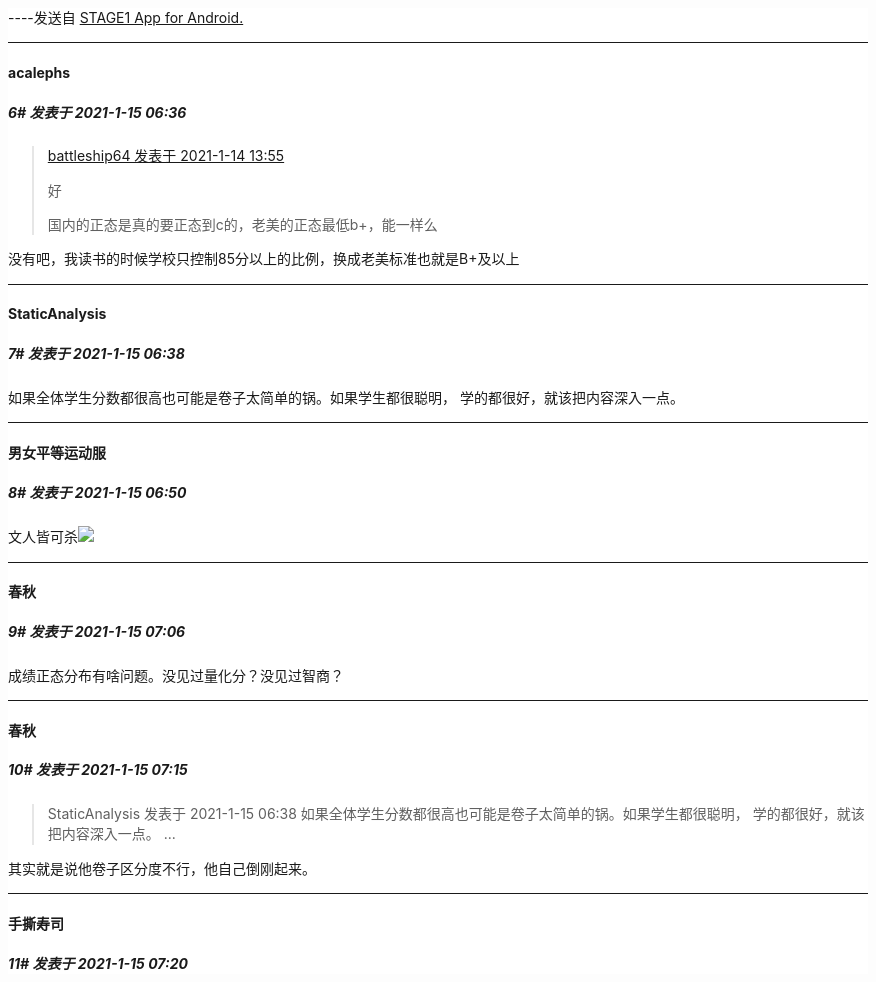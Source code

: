 ----发送自 [STAGE1 App for Android.](http://stage1.5j4m.com/?1.32)


-----

####  acalephs  
##### 6#       发表于 2021-1-15 06:36


<blockquote><a href="httphttps://bbs.saraba1st.com/2b/forum.php?mod=redirect&amp;goto=findpost&amp;pid=50039109&amp;ptid=1982891" target="_blank">battleship64 发表于 2021-1-14 13:55</a>

好

国内的正态是真的要正态到c的，老美的正态最低b+，能一样么</blockquote>
没有吧，我读书的时候学校只控制85分以上的比例，换成老美标准也就是B+及以上


-----

####  StaticAnalysis  
##### 7#       发表于 2021-1-15 06:38


如果全体学生分数都很高也可能是卷子太简单的锅。如果学生都很聪明， 学的都很好，就该把内容深入一点。


-----

####  男女平等运动服  
##### 8#       发表于 2021-1-15 06:50


文人皆可杀<img src="https://static.saraba1st.com/image/smiley/face2017/037.png" referrerpolicy="no-referrer">


-----

####  春秋  
##### 9#       发表于 2021-1-15 07:06


成绩正态分布有啥问题。没见过量化分？没见过智商？


-----

####  春秋  
##### 10#       发表于 2021-1-15 07:15


<blockquote>StaticAnalysis 发表于 2021-1-15 06:38
如果全体学生分数都很高也可能是卷子太简单的锅。如果学生都很聪明， 学的都很好，就该把内容深入一点。 ...</blockquote>
其实就是说他卷子区分度不行，他自己倒刚起来。


-----

####  手撕寿司  
##### 11#       发表于 2021-1-15 07:20

